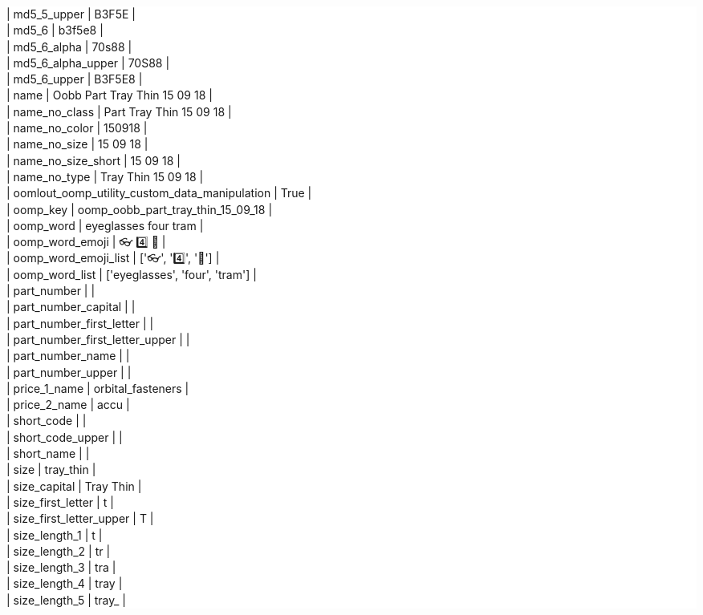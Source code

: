 | md5_5_upper | B3F5E |  
| md5_6 | b3f5e8 |  
| md5_6_alpha | 70s88 |  
| md5_6_alpha_upper | 70S88 |  
| md5_6_upper | B3F5E8 |  
| name | Oobb Part Tray Thin 15 09 18 |  
| name_no_class | Part Tray Thin 15 09 18 |  
| name_no_color | 150918 |  
| name_no_size | 15 09 18 |  
| name_no_size_short | 15 09 18 |  
| name_no_type | Tray Thin 15 09 18 |  
| oomlout_oomp_utility_custom_data_manipulation | True |  
| oomp_key | oomp_oobb_part_tray_thin_15_09_18 |  
| oomp_word | eyeglasses four tram |  
| oomp_word_emoji | :eyeglasses: :four: :tram: |  
| oomp_word_emoji_list | [':eyeglasses:', ':four:', ':tram:'] |  
| oomp_word_list | ['eyeglasses', 'four', 'tram'] |  
| part_number |  |  
| part_number_capital |  |  
| part_number_first_letter |  |  
| part_number_first_letter_upper |  |  
| part_number_name |  |  
| part_number_upper |  |  
| price_1_name | orbital_fasteners |  
| price_2_name | accu |  
| short_code |  |  
| short_code_upper |  |  
| short_name |  |  
| size | tray_thin |  
| size_capital | Tray Thin |  
| size_first_letter | t |  
| size_first_letter_upper | T |  
| size_length_1 | t |  
| size_length_2 | tr |  
| size_length_3 | tra |  
| size_length_4 | tray |  
| size_length_5 | tray_ |  
